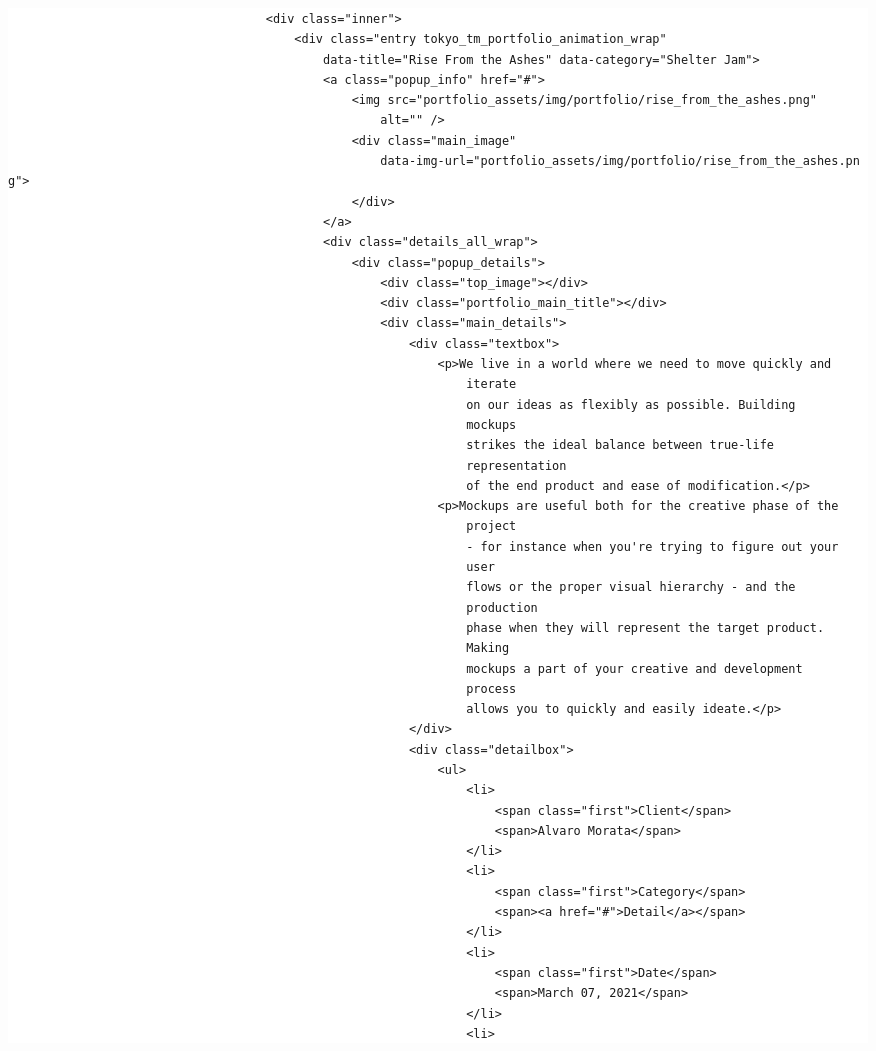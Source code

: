 										<div class="inner">
											<div class="entry tokyo_tm_portfolio_animation_wrap"
												data-title="Rise From the Ashes" data-category="Shelter Jam">
												<a class="popup_info" href="#">
													<img src="portfolio_assets/img/portfolio/rise_from_the_ashes.png"
														alt="" />
													<div class="main_image"
														data-img-url="portfolio_assets/img/portfolio/rise_from_the_ashes.png">
													</div>
												</a>
												<div class="details_all_wrap">
													<div class="popup_details">
														<div class="top_image"></div>
														<div class="portfolio_main_title"></div>
														<div class="main_details">
															<div class="textbox">
																<p>We live in a world where we need to move quickly and
																	iterate
																	on our ideas as flexibly as possible. Building
																	mockups
																	strikes the ideal balance between true-life
																	representation
																	of the end product and ease of modification.</p>
																<p>Mockups are useful both for the creative phase of the
																	project
																	- for instance when you're trying to figure out your
																	user
																	flows or the proper visual hierarchy - and the
																	production
																	phase when they will represent the target product.
																	Making
																	mockups a part of your creative and development
																	process
																	allows you to quickly and easily ideate.</p>
															</div>
															<div class="detailbox">
																<ul>
																	<li>
																		<span class="first">Client</span>
																		<span>Alvaro Morata</span>
																	</li>
																	<li>
																		<span class="first">Category</span>
																		<span><a href="#">Detail</a></span>
																	</li>
																	<li>
																		<span class="first">Date</span>
																		<span>March 07, 2021</span>
																	</li>
																	<li>